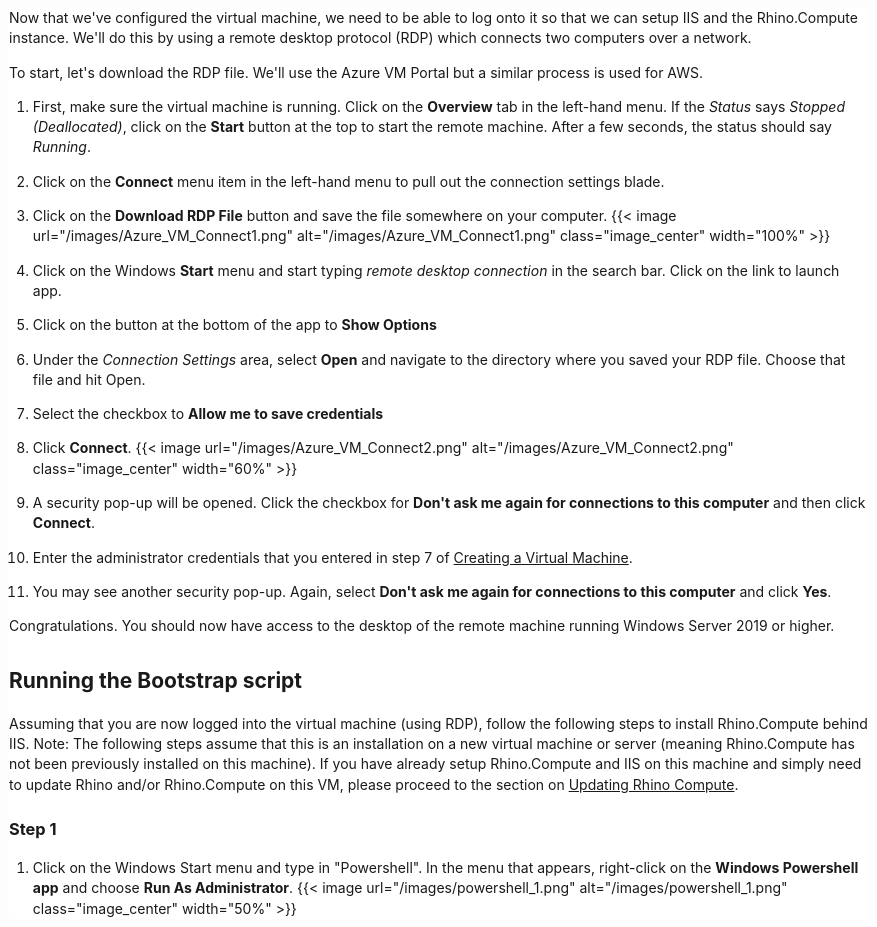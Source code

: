 Now that we've configured the virtual machine, we need to be able to log onto it so that we can setup IIS and the Rhino.Compute instance. We'll do this by using a remote desktop protocol (RDP) which connects two computers over a network.

To start, let's download the RDP file. We'll use the Azure VM Portal but a similar process is used for AWS.

1. First, make sure the virtual machine is running. Click on the **Overview** tab in the left-hand menu. If the *Status* says *Stopped (Deallocated)*, click on the **Start** button at the top to start the remote machine. After a few seconds, the status should say *Running*.

1. Click on the **Connect** menu item in the left-hand menu to pull out the connection settings blade.

1. Click on the **Download RDP File** button and save the file somewhere on your computer.
{{< image url="/images/Azure_VM_Connect1.png" alt="/images/Azure_VM_Connect1.png" class="image_center" width="100%" >}}

1. Click on the Windows **Start** menu and start typing *remote desktop connection* in the search bar. Click on the link to launch app.

1. Click on the button at the bottom of the app to **Show Options**

1. Under the *Connection Settings* area, select **Open** and navigate to the directory where you saved your RDP file. Choose that file and hit Open.

1. Select the checkbox to **Allow me to save credentials**

1. Click **Connect**.
{{< image url="/images/Azure_VM_Connect2.png" alt="/images/Azure_VM_Connect2.png" class="image_center" width="60%" >}}

1. A security pop-up will be opened. Click the checkbox for **Don't ask me again for connections to this computer** and then click **Connect**.

1. Enter the administrator credentials that you entered in step 7 of [Creating a Virtual Machine](../deploy-to-iis/#setting-up-a-virtual-machine).

1. You may see another security pop-up. Again, select **Don't ask me again for connections to this computer** and click **Yes**.

Congratulations. You should now have access to the desktop of the remote machine running Windows Server 2019 or higher.

## Running the Bootstrap script
Assuming that you are now logged into the virtual machine (using RDP), follow the following steps to install Rhino.Compute behind IIS. Note: The following steps assume that this is an installation on a new virtual machine or server (meaning Rhino.Compute has not been previously installed on this machine). If you have already setup Rhino.Compute and IIS on this machine and simply need to update Rhino and/or Rhino.Compute on this VM, please proceed to the section on [Updating Rhino Compute](../deploy-to-iis/#updating-the-deployment).

### Step 1

1. Click on the Windows Start menu and type in "Powershell". In the menu that appears, right-click on the **Windows Powershell app** and choose **Run As Administrator**.
{{< image url="/images/powershell_1.png" alt="/images/powershell_1.png" class="image_center" width="50%" >}}
